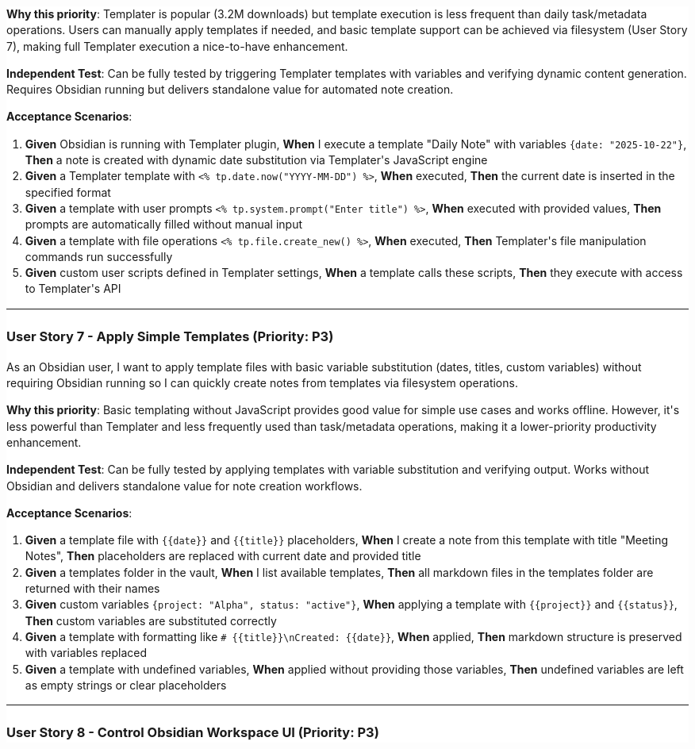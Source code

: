 **Why this priority**: Templater is popular (3.2M downloads) but template execution is less frequent than daily task/metadata operations. Users can manually apply templates if needed, and basic template support can be achieved via filesystem (User Story 7), making full Templater execution a nice-to-have enhancement.

**Independent Test**: Can be fully tested by triggering Templater templates with variables and verifying dynamic content generation. Requires Obsidian running but delivers standalone value for automated note creation.

**Acceptance Scenarios**:

1. **Given** Obsidian is running with Templater plugin, **When** I execute a template "Daily Note" with variables `{date: "2025-10-22"}`, **Then** a note is created with dynamic date substitution via Templater's JavaScript engine
2. **Given** a Templater template with `<% tp.date.now("YYYY-MM-DD") %>`, **When** executed, **Then** the current date is inserted in the specified format
3. **Given** a template with user prompts `<% tp.system.prompt("Enter title") %>`, **When** executed with provided values, **Then** prompts are automatically filled without manual input
4. **Given** a template with file operations `<% tp.file.create_new() %>`, **When** executed, **Then** Templater's file manipulation commands run successfully
5. **Given** custom user scripts defined in Templater settings, **When** a template calls these scripts, **Then** they execute with access to Templater's API

---

### User Story 7 - Apply Simple Templates (Priority: P3)

As an Obsidian user, I want to apply template files with basic variable substitution (dates, titles, custom variables) without requiring Obsidian running so I can quickly create notes from templates via filesystem operations.

**Why this priority**: Basic templating without JavaScript provides good value for simple use cases and works offline. However, it's less powerful than Templater and less frequently used than task/metadata operations, making it a lower-priority productivity enhancement.

**Independent Test**: Can be fully tested by applying templates with variable substitution and verifying output. Works without Obsidian and delivers standalone value for note creation workflows.

**Acceptance Scenarios**:

1. **Given** a template file with `{{date}}` and `{{title}}` placeholders, **When** I create a note from this template with title "Meeting Notes", **Then** placeholders are replaced with current date and provided title
2. **Given** a templates folder in the vault, **When** I list available templates, **Then** all markdown files in the templates folder are returned with their names
3. **Given** custom variables `{project: "Alpha", status: "active"}`, **When** applying a template with `{{project}}` and `{{status}}`, **Then** custom variables are substituted correctly
4. **Given** a template with formatting like `# {{title}}\nCreated: {{date}}`, **When** applied, **Then** markdown structure is preserved with variables replaced
5. **Given** a template with undefined variables, **When** applied without providing those variables, **Then** undefined variables are left as empty strings or clear placeholders

---

### User Story 8 - Control Obsidian Workspace UI (Priority: P3)

